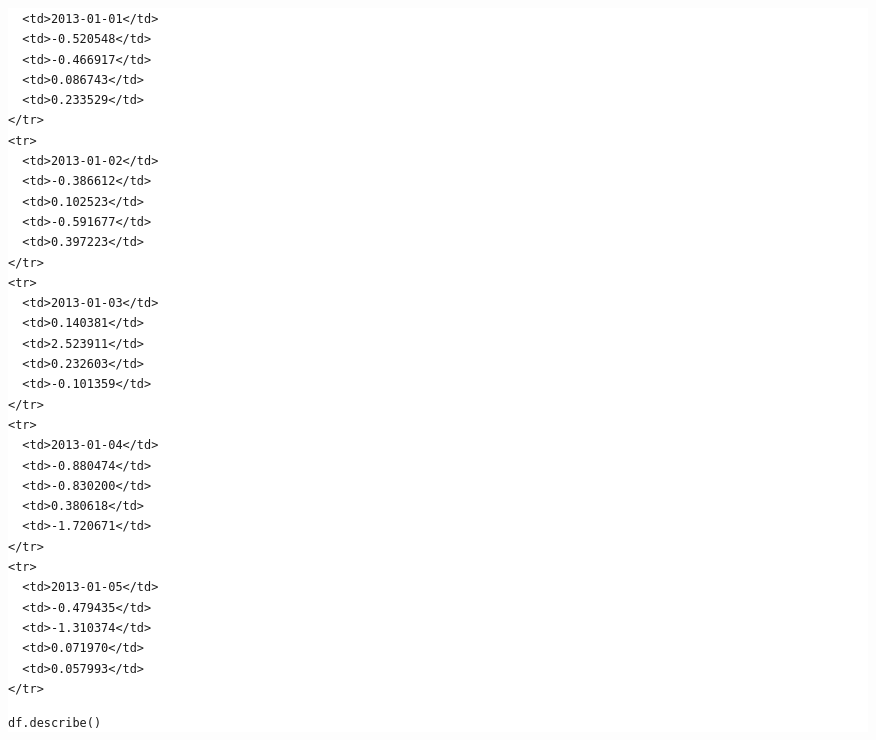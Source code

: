       <td>2013-01-01</td>
      <td>-0.520548</td>
      <td>-0.466917</td>
      <td>0.086743</td>
      <td>0.233529</td>
    </tr>
    <tr>
      <td>2013-01-02</td>
      <td>-0.386612</td>
      <td>0.102523</td>
      <td>-0.591677</td>
      <td>0.397223</td>
    </tr>
    <tr>
      <td>2013-01-03</td>
      <td>0.140381</td>
      <td>2.523911</td>
      <td>0.232603</td>
      <td>-0.101359</td>
    </tr>
    <tr>
      <td>2013-01-04</td>
      <td>-0.880474</td>
      <td>-0.830200</td>
      <td>0.380618</td>
      <td>-1.720671</td>
    </tr>
    <tr>
      <td>2013-01-05</td>
      <td>-0.479435</td>
      <td>-1.310374</td>
      <td>0.071970</td>
      <td>0.057993</td>
    </tr>
  </tbody>
</table>
</div>




```python
df.describe()
```




<div>
<style scoped>
    .dataframe tbody tr th:only-of-type {
        vertical-align: middle;
    }

    .dataframe tbody tr th {
        vertical-align: top;
    }
